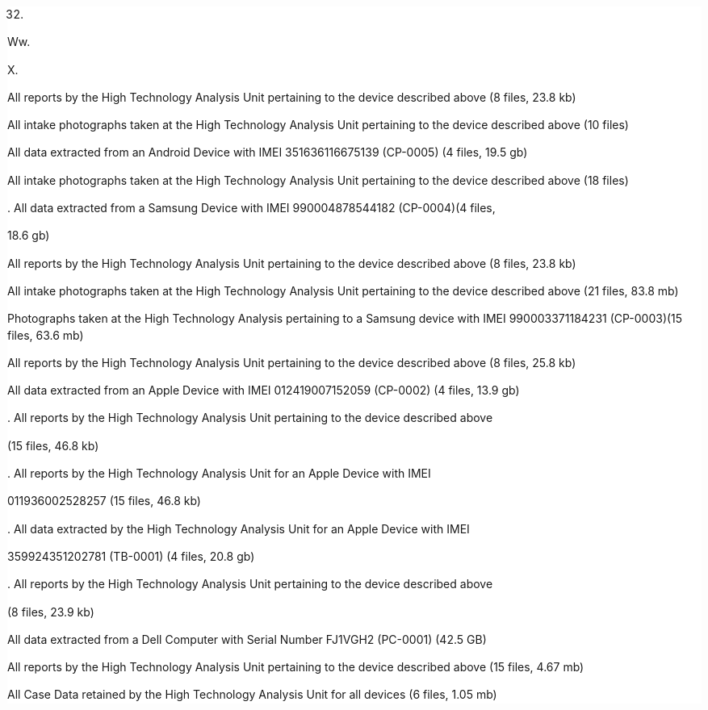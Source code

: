 32.

Ww.

X.

All reports by the High Technology Analysis Unit pertaining to the device described above
(8 files, 23.8 kb)

All intake photographs taken at the High Technology Analysis Unit pertaining to the device
described above (10 files)

All data extracted from an Android Device with IMEI 351636116675139 (CP-0005) (4 files,
19.5 gb)

All intake photographs taken at the High Technology Analysis Unit pertaining to the device
described above (18 files)

. All data extracted from a Samsung Device with IMEI 990004878544182 (CP-0004)(4 files,

18.6 gb)

All reports by the High Technology Analysis Unit pertaining to the device described above
(8 files, 23.8 kb)

All intake photographs taken at the High Technology Analysis Unit pertaining to the device
described above (21 files, 83.8 mb)

Photographs taken at the High Technology Analysis pertaining to a Samsung device with
IMEI 990003371184231 (CP-0003)(15 files, 63.6 mb)

All reports by the High Technology Analysis Unit pertaining to the device described above
(8 files, 25.8 kb)

All data extracted from an Apple Device with IMEI 012419007152059 (CP-0002) (4 files,
13.9 gb)

. All reports by the High Technology Analysis Unit pertaining to the device described above

(15 files, 46.8 kb)

. All reports by the High Technology Analysis Unit for an Apple Device with IMEI

011936002528257 (15 files, 46.8 kb)

. All data extracted by the High Technology Analysis Unit for an Apple Device with IMEI

359924351202781 (TB-0001) (4 files, 20.8 gb)

. All reports by the High Technology Analysis Unit pertaining to the device described above

(8 files, 23.9 kb)

All data extracted from a Dell Computer with Serial Number FJ1VGH2 (PC-0001) (42.5
GB)

All reports by the High Technology Analysis Unit pertaining to the device described above
(15 files, 4.67 mb)

All Case Data retained by the High Technology Analysis Unit for all devices (6 files, 1.05
mb)
